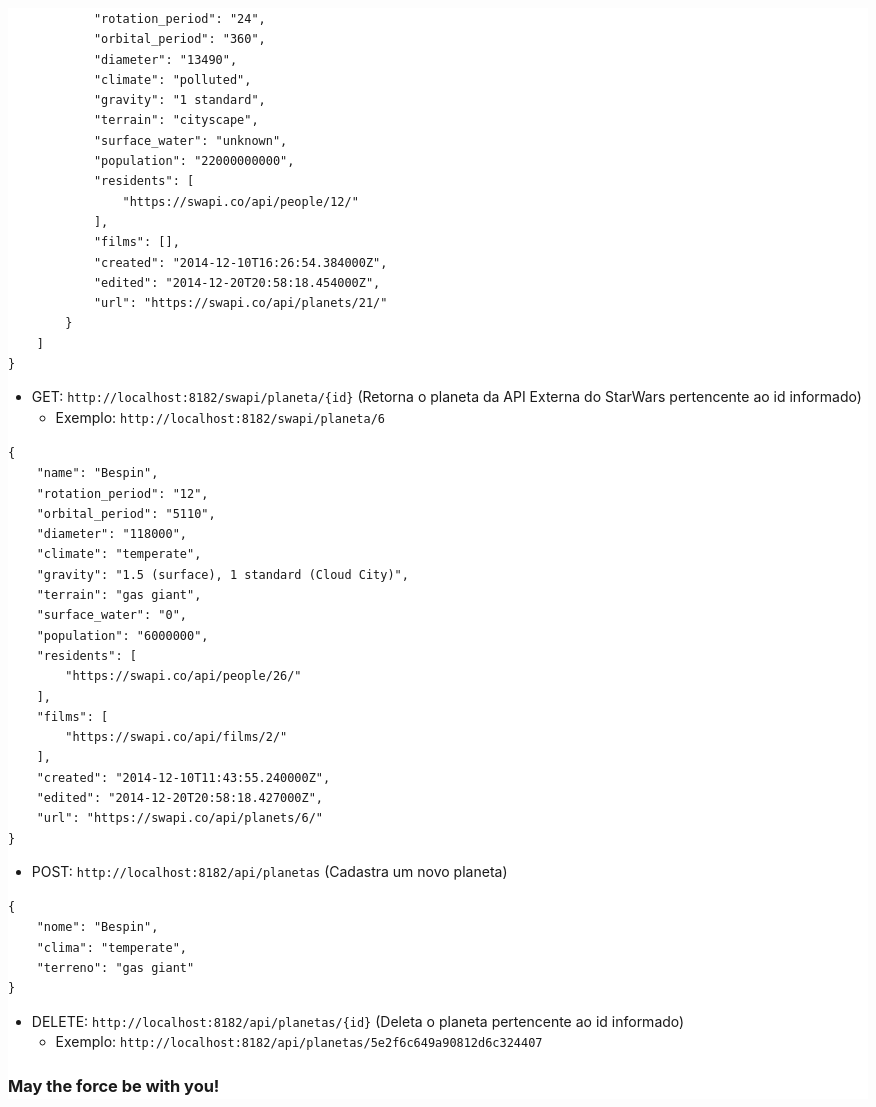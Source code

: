 ``` 
            "rotation_period": "24",
            "orbital_period": "360",
            "diameter": "13490",
            "climate": "polluted",
            "gravity": "1 standard",
            "terrain": "cityscape",
            "surface_water": "unknown",
            "population": "22000000000",
            "residents": [
                "https://swapi.co/api/people/12/"
            ],
            "films": [],
            "created": "2014-12-10T16:26:54.384000Z",
            "edited": "2014-12-20T20:58:18.454000Z",
            "url": "https://swapi.co/api/planets/21/"
        }
    ]
}
```
- GET: ```http://localhost:8182/swapi/planeta/{id}``` (Retorna o planeta da API Externa do StarWars pertencente ao id informado)
    - Exemplo:  ```http://localhost:8182/swapi/planeta/6```
``` 
{
    "name": "Bespin",
    "rotation_period": "12",
    "orbital_period": "5110",
    "diameter": "118000",
    "climate": "temperate",
    "gravity": "1.5 (surface), 1 standard (Cloud City)",
    "terrain": "gas giant",
    "surface_water": "0",
    "population": "6000000",
    "residents": [
        "https://swapi.co/api/people/26/"
    ],
    "films": [
        "https://swapi.co/api/films/2/"
    ],
    "created": "2014-12-10T11:43:55.240000Z",
    "edited": "2014-12-20T20:58:18.427000Z",
    "url": "https://swapi.co/api/planets/6/"
}
```
- POST: ```http://localhost:8182/api/planetas``` (Cadastra um novo planeta)
``` 
{
    "nome": "Bespin",
    "clima": "temperate",
    "terreno": "gas giant"
}
```
- DELETE: ```http://localhost:8182/api/planetas/{id}``` (Deleta o planeta pertencente ao id informado)
    - Exemplo:  ```http://localhost:8182/api/planetas/5e2f6c649a90812d6c324407```

### May the force be with you!
